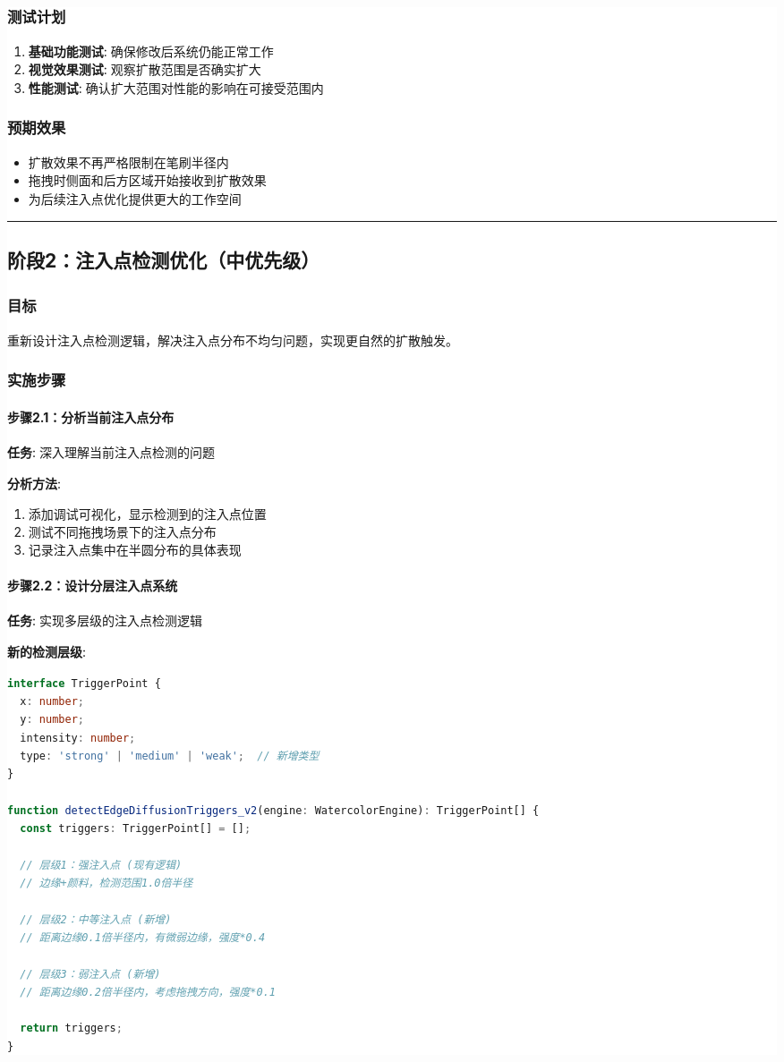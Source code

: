 ### 测试计划
1. **基础功能测试**: 确保修改后系统仍能正常工作
2. **视觉效果测试**: 观察扩散范围是否确实扩大
3. **性能测试**: 确认扩大范围对性能的影响在可接受范围内

### 预期效果
- 扩散效果不再严格限制在笔刷半径内
- 拖拽时侧面和后方区域开始接收到扩散效果
- 为后续注入点优化提供更大的工作空间

---

## 阶段2：注入点检测优化（中优先级）

### 目标
重新设计注入点检测逻辑，解决注入点分布不均匀问题，实现更自然的扩散触发。

### 实施步骤

#### 步骤2.1：分析当前注入点分布
**任务**: 深入理解当前注入点检测的问题

**分析方法**:
1. 添加调试可视化，显示检测到的注入点位置
2. 测试不同拖拽场景下的注入点分布
3. 记录注入点集中在半圆分布的具体表现

#### 步骤2.2：设计分层注入点系统
**任务**: 实现多层级的注入点检测逻辑

**新的检测层级**:
```typescript
interface TriggerPoint {
  x: number;
  y: number;
  intensity: number;
  type: 'strong' | 'medium' | 'weak';  // 新增类型
}

function detectEdgeDiffusionTriggers_v2(engine: WatercolorEngine): TriggerPoint[] {
  const triggers: TriggerPoint[] = [];
  
  // 层级1：强注入点 (现有逻辑)
  // 边缘+颜料，检测范围1.0倍半径
  
  // 层级2：中等注入点 (新增)
  // 距离边缘0.1倍半径内，有微弱边缘，强度*0.4
  
  // 层级3：弱注入点 (新增) 
  // 距离边缘0.2倍半径内，考虑拖拽方向，强度*0.1
  
  return triggers;
}
```
